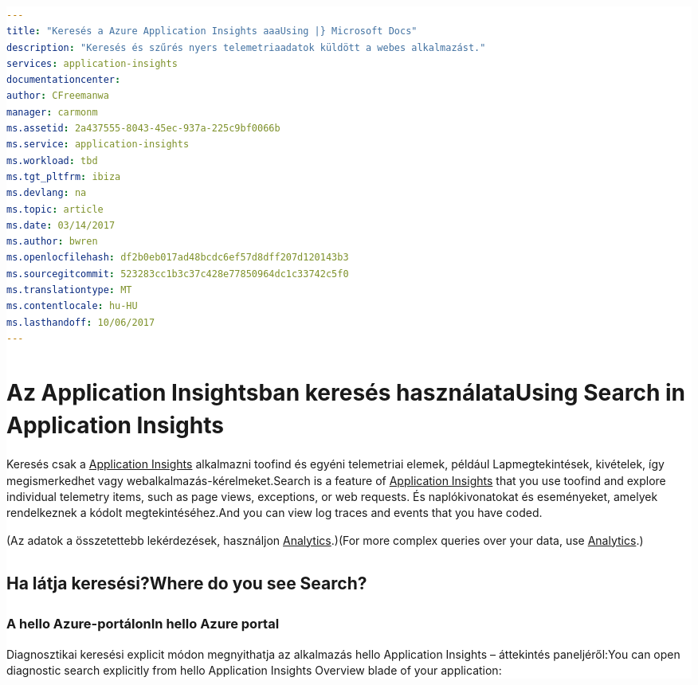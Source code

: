 ```yaml
---
title: "Keresés a Azure Application Insights aaaUsing |} Microsoft Docs"
description: "Keresés és szűrés nyers telemetriaadatok küldött a webes alkalmazást."
services: application-insights
documentationcenter: 
author: CFreemanwa
manager: carmonm
ms.assetid: 2a437555-8043-45ec-937a-225c9bf0066b
ms.service: application-insights
ms.workload: tbd
ms.tgt_pltfrm: ibiza
ms.devlang: na
ms.topic: article
ms.date: 03/14/2017
ms.author: bwren
ms.openlocfilehash: df2b0eb017ad48bcdc6ef57d8dff207d120143b3
ms.sourcegitcommit: 523283cc1b3c37c428e77850964dc1c33742c5f0
ms.translationtype: MT
ms.contentlocale: hu-HU
ms.lasthandoff: 10/06/2017
---
```

# <a name="using-search-in-application-insights"></a><span data-ttu-id="e7a32-103">Az Application Insightsban keresés használata</span><span class="sxs-lookup"><span data-stu-id="e7a32-103">Using Search in Application Insights</span></span>
<span data-ttu-id="e7a32-104">Keresés csak a [Application Insights](app-insights-overview.md) alkalmazni toofind és egyéni telemetriai elemek, például Lapmegtekintések, kivételek, így megismerkedhet vagy webalkalmazás-kérelmeket.</span><span class="sxs-lookup"><span data-stu-id="e7a32-104">Search is a feature of [Application Insights](app-insights-overview.md) that you use toofind and explore individual telemetry items, such as page views, exceptions, or web requests.</span></span> <span data-ttu-id="e7a32-105">És naplókivonatokat és eseményeket, amelyek rendelkeznek a kódolt megtekintéséhez.</span><span class="sxs-lookup"><span data-stu-id="e7a32-105">And you can view log traces and events that you have coded.</span></span>

<span data-ttu-id="e7a32-106">(Az adatok a összetettebb lekérdezések, használjon [Analytics](app-insights-analytics-tour.md).)</span><span class="sxs-lookup"><span data-stu-id="e7a32-106">(For more complex queries over your data, use [Analytics](app-insights-analytics-tour.md).)</span></span>

## <a name="where-do-you-see-search"></a><span data-ttu-id="e7a32-107">Ha látja keresési?</span><span class="sxs-lookup"><span data-stu-id="e7a32-107">Where do you see Search?</span></span>
### <a name="in-hello-azure-portal"></a><span data-ttu-id="e7a32-108">A hello Azure-portálon</span><span class="sxs-lookup"><span data-stu-id="e7a32-108">In hello Azure portal</span></span>
<span data-ttu-id="e7a32-109">Diagnosztikai keresési explicit módon megnyithatja az alkalmazás hello Application Insights – áttekintés paneljéről:</span><span class="sxs-lookup"><span data-stu-id="e7a32-109">You can open diagnostic search explicitly from hello Application Insights Overview blade of your application:</span></span>
